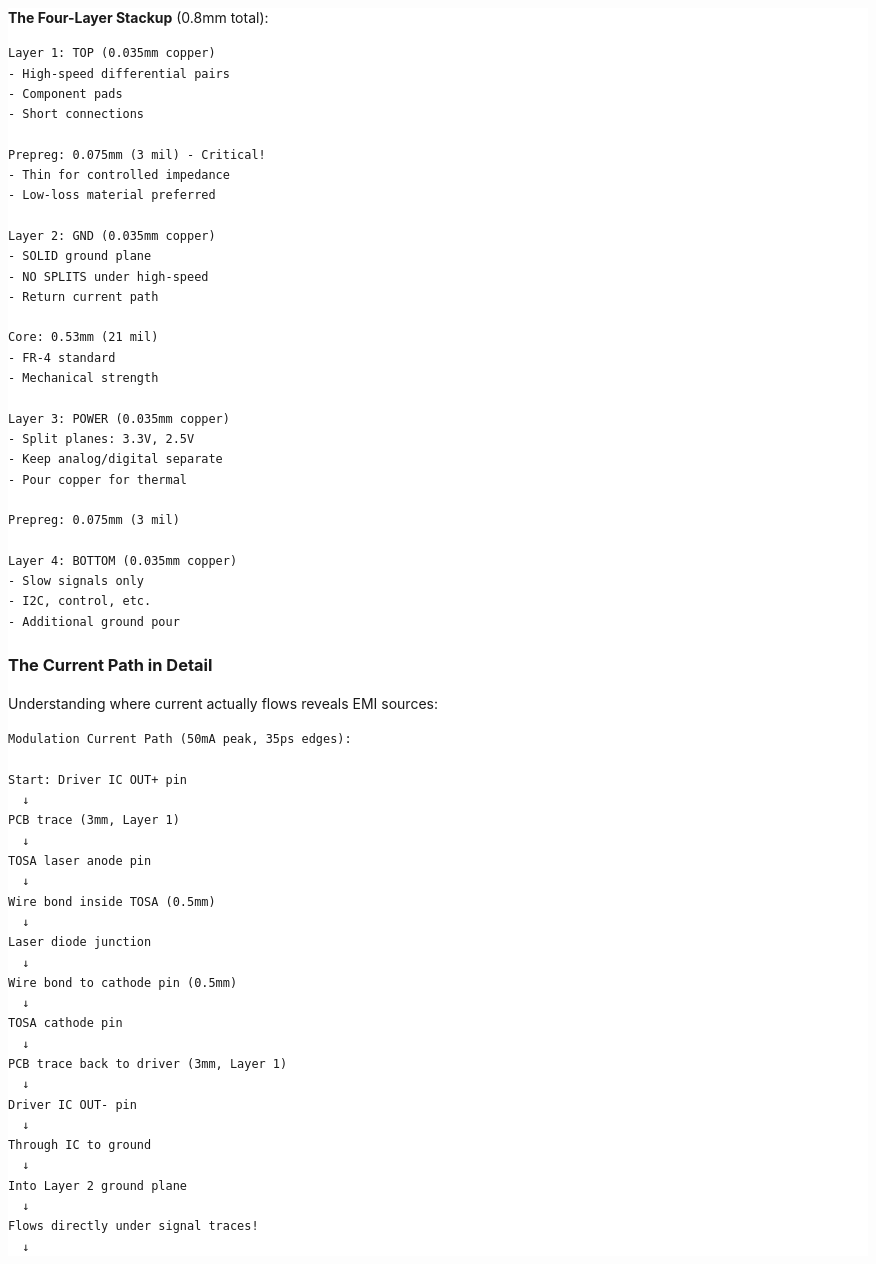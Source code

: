 **The Four-Layer Stackup** (0.8mm total):

```
Layer 1: TOP (0.035mm copper)
- High-speed differential pairs
- Component pads
- Short connections

Prepreg: 0.075mm (3 mil) - Critical!
- Thin for controlled impedance
- Low-loss material preferred

Layer 2: GND (0.035mm copper)
- SOLID ground plane
- NO SPLITS under high-speed
- Return current path

Core: 0.53mm (21 mil)
- FR-4 standard
- Mechanical strength

Layer 3: POWER (0.035mm copper)
- Split planes: 3.3V, 2.5V
- Keep analog/digital separate
- Pour copper for thermal

Prepreg: 0.075mm (3 mil)

Layer 4: BOTTOM (0.035mm copper)
- Slow signals only
- I2C, control, etc.
- Additional ground pour
```

### The Current Path in Detail

Understanding where current actually flows reveals EMI sources:

```
Modulation Current Path (50mA peak, 35ps edges):

Start: Driver IC OUT+ pin
  ↓
PCB trace (3mm, Layer 1)
  ↓
TOSA laser anode pin
  ↓
Wire bond inside TOSA (0.5mm)
  ↓
Laser diode junction
  ↓
Wire bond to cathode pin (0.5mm)
  ↓
TOSA cathode pin
  ↓
PCB trace back to driver (3mm, Layer 1)
  ↓
Driver IC OUT- pin
  ↓
Through IC to ground
  ↓
Into Layer 2 ground plane
  ↓
Flows directly under signal traces!
  ↓
```